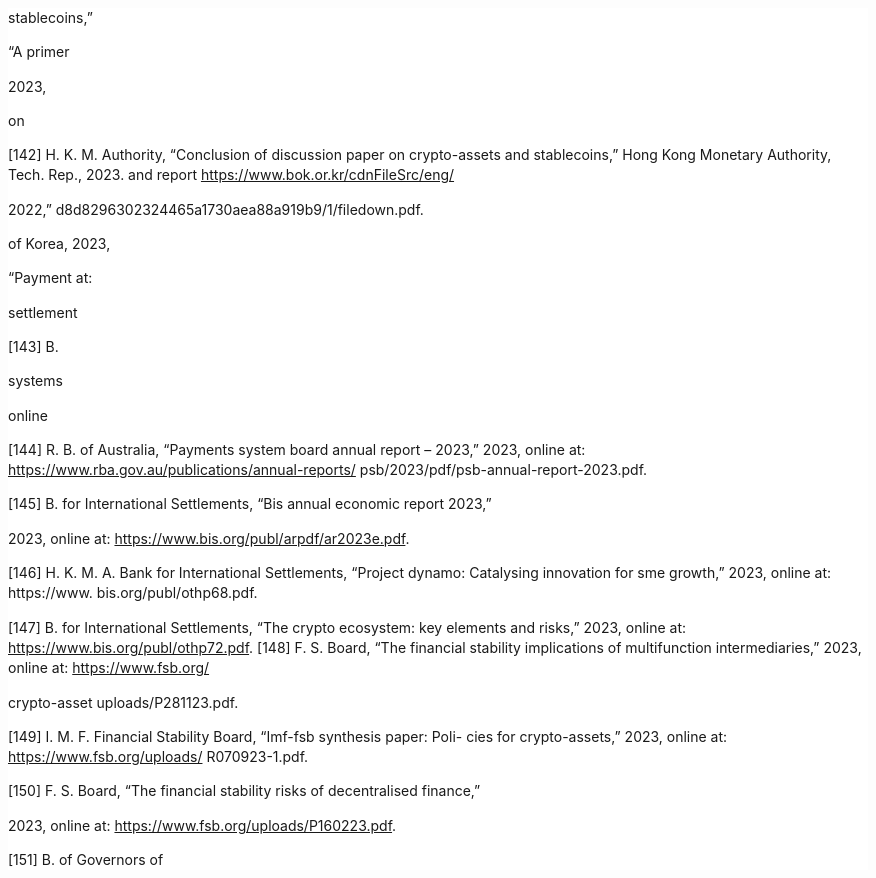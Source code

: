 stablecoins,”

“A primer

2023,

on

[142] H. K. M. Authority, “Conclusion of discussion paper on crypto-assets
and stablecoins,” Hong Kong Monetary Authority, Tech. Rep., 2023.
and
report
https://www.bok.or.kr/cdnFileSrc/eng/

2022,”
d8d8296302324465a1730aea88a919b9/1/filedown.pdf.

of Korea,
2023,

“Payment
at:

settlement

[143] B.

systems

online

[144] R. B. of Australia, “Payments system board annual report – 2023,”
2023, online at: https://www.rba.gov.au/publications/annual-reports/
psb/2023/pdf/psb-annual-report-2023.pdf.

[145] B. for International Settlements, “Bis annual economic report 2023,”

2023, online at: https://www.bis.org/publ/arpdf/ar2023e.pdf.

[146] H. K. M. A. Bank for International Settlements, “Project dynamo:
Catalysing innovation for sme growth,” 2023, online at: https://www.
bis.org/publ/othp68.pdf.

[147] B. for International Settlements, “The crypto ecosystem: key elements
and risks,” 2023, online at: https://www.bis.org/publ/othp72.pdf.
[148] F. S. Board, “The financial stability implications of multifunction
intermediaries,” 2023, online at: https://www.fsb.org/

crypto-asset
uploads/P281123.pdf.

[149] I. M. F. Financial Stability Board, “Imf-fsb synthesis paper: Poli-
cies for crypto-assets,” 2023, online at: https://www.fsb.org/uploads/
R070923-1.pdf.

[150] F. S. Board, “The financial stability risks of decentralised finance,”

2023, online at: https://www.fsb.org/uploads/P160223.pdf.

[151] B. of Governors of
